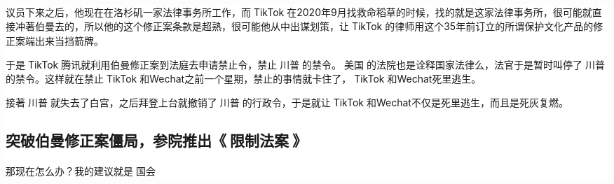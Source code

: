   </ok>
  议员下来之后，他现在在洛杉矶一家法律事务所工作，而
  <ok href="/term/116032">
   TikTok
  </ok>
  在2020年9月找救命稻草的时候，找的就是这家法律事务所，很可能就直接冲著伯曼去的，所以他的这个修正案条款是超熟，很可能他从中出谋划策，让
  <ok href="/term/116032">
   TikTok
  </ok>
  的律师用这个35年前订立的所谓保护文化产品的修正案端出来当挡箭牌。
 </p>
 <p>
  于是
  <ok href="/term/116032">
   TikTok
  </ok>
  腾讯就利用伯曼修正案到法庭去申请禁止令，禁止
  <ok href="/term/1041">
   川普
  </ok>
  的禁令。
  <ok href="/term/1045">
   美国
  </ok>
  的法院也是诠释国家法律么，法官于是暂时叫停了
  <ok href="/term/1041">
   川普
  </ok>
  的禁令。这样就在禁止
  <ok href="/term/116032">
   TikTok
  </ok>
  和Wechat之前一个星期，禁止的事情就卡住了，
  <ok href="/term/116032">
   TikTok
  </ok>
  和Wechat死里逃生。
 </p>
 <p>
  接著
  <ok href="/term/1041">
   川普
  </ok>
  就失去了白宫，之后拜登上台就撤销了
  <ok href="/term/1041">
   川普
  </ok>
  的行政令，于是就让
  <ok href="/term/116032">
   TikTok
  </ok>
  和Wechat不仅是死里逃生，而且是死灰复燃。
 </p>
 <h2>
  突破伯曼修正案僵局，参院推出《
  <ok href="/term/853673">
   限制法案
  </ok>
  》
 </h2>
 <p>
  那现在怎么办？我的建议就是
  <ok href="/term/2784">
   国会